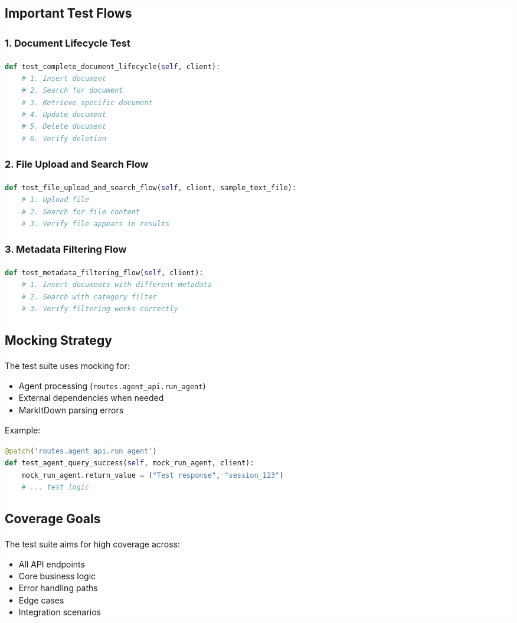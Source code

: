## Important Test Flows

### 1. Document Lifecycle Test
```python
def test_complete_document_lifecycle(self, client):
    # 1. Insert document
    # 2. Search for document
    # 3. Retrieve specific document
    # 4. Update document
    # 5. Delete document
    # 6. Verify deletion
```

### 2. File Upload and Search Flow
```python
def test_file_upload_and_search_flow(self, client, sample_text_file):
    # 1. Upload file
    # 2. Search for file content
    # 3. Verify file appears in results
```

### 3. Metadata Filtering Flow
```python
def test_metadata_filtering_flow(self, client):
    # 1. Insert documents with different metadata
    # 2. Search with category filter
    # 3. Verify filtering works correctly
```

## Mocking Strategy

The test suite uses mocking for:

- Agent processing (`routes.agent_api.run_agent`)
- External dependencies when needed
- MarkItDown parsing errors

Example:
```python
@patch('routes.agent_api.run_agent')
def test_agent_query_success(self, mock_run_agent, client):
    mock_run_agent.return_value = ("Test response", "session_123")
    # ... test logic
```

## Coverage Goals

The test suite aims for high coverage across:

- All API endpoints
- Core business logic
- Error handling paths
- Edge cases
- Integration scenarios
